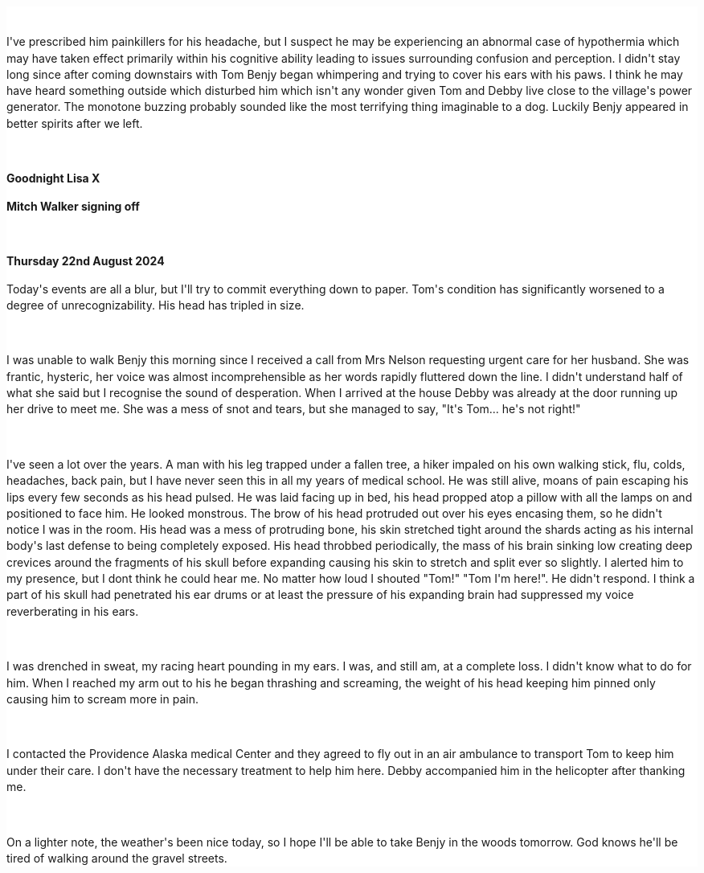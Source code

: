  

I've prescribed him painkillers for his headache, but I suspect he may be experiencing an abnormal case of hypothermia which may have taken effect primarily within his cognitive ability leading to issues surrounding confusion and perception. I didn't stay long since after coming downstairs with Tom Benjy began whimpering and trying to cover his ears with his paws. I think he may have heard something outside which disturbed him which isn't any wonder given Tom and Debby live close to the village's power generator. The monotone buzzing probably sounded like the most terrifying thing imaginable to a dog. Luckily Benjy appeared in better spirits after we left.

 

**Goodnight Lisa X**

**Mitch Walker signing off**

 

**Thursday 22nd August 2024**

Today's events are all a blur, but I'll try to commit everything down to paper. Tom's condition has significantly worsened to a degree of unrecognizability. His head has tripled in size.

 

I was unable to walk Benjy this morning since I received a call from Mrs Nelson requesting urgent care for her husband. She was frantic, hysteric, her voice was almost incomprehensible as her words rapidly fluttered down the line. I didn't understand half of what she said but I recognise the sound of desperation. When I arrived at the house Debby was already at the door running up her drive to meet me. She was a mess of snot and tears, but she managed to say, "It's Tom... he's not right!"

 

I've seen a lot over the years. A man with his leg trapped under a fallen tree, a hiker impaled on his own walking stick, flu, colds, headaches, back pain, but I have never seen this in all my years of medical school. He was still alive, moans of pain escaping his lips every few seconds as his head pulsed. He was laid facing up in bed, his head propped atop a pillow with all the lamps on and positioned to face him. He looked monstrous. The brow of his head protruded out over his eyes encasing them, so he didn't notice I was in the room. His head was a mess of protruding bone, his skin stretched tight around the shards acting as his internal body's last defense to being completely exposed. His head throbbed periodically, the mass of his brain sinking low creating deep crevices around the fragments of his skull before expanding causing his skin to stretch and split ever so slightly. I alerted him to my presence, but I dont think he could hear me. No matter how loud I shouted "Tom!" "Tom I'm here!". He didn't respond. I think a part of his skull had penetrated his ear drums or at least the pressure of his expanding brain had suppressed my voice reverberating in his ears.

 

I was drenched in sweat, my racing heart pounding in my ears. I was, and still am, at a complete loss. I didn't know what to do for him. When I reached my arm out to his he began thrashing and screaming, the weight of his head keeping him pinned only causing him to scream more in pain.

 

I contacted the Providence Alaska medical Center and they agreed to fly out in an air ambulance to transport Tom to keep him under their care. I don't have the necessary treatment to help him here. Debby accompanied him in the helicopter after thanking me.

 

On a lighter note, the weather's been nice today, so I hope I'll be able to take Benjy in the woods tomorrow. God knows he'll be tired of walking around the gravel streets.
